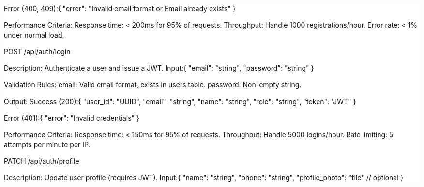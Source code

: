 
Error (400, 409):{
  "error": "Invalid email format or Email already exists"
}




Performance Criteria:
Response time: < 200ms for 95% of requests.
Throughput: Handle 1000 registrations/hour.
Error rate: < 1% under normal load.




POST /api/auth/login

Description: Authenticate a user and issue a JWT.
Input:{
  "email": "string",
  "password": "string"
}


Validation Rules:
email: Valid email format, exists in users table.
password: Non-empty string.


Output:
Success (200):{
  "user_id": "UUID",
  "email": "string",
  "name": "string",
  "role": "string",
  "token": "JWT"
}


Error (401):{
  "error": "Invalid credentials"
}




Performance Criteria:
Response time: < 150ms for 95% of requests.
Throughput: Handle 5000 logins/hour.
Rate limiting: 5 attempts per minute per IP.




PATCH /api/auth/profile

Description: Update user profile (requires JWT).
Input:{
  "name": "string",
  "phone": "string",
  "profile_photo": "file" // optional
}
